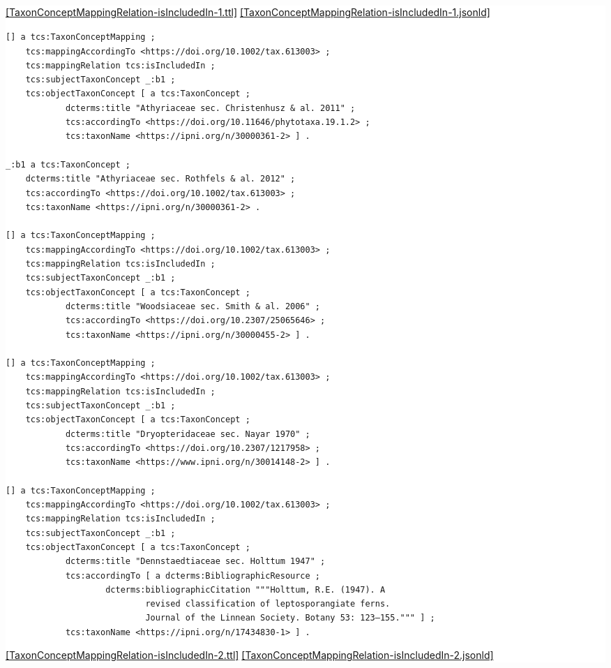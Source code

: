 [&lsqb;TaxonConceptMappingRelation-isIncludedIn-1.ttl&rsqb;](../../examples/TaxonConceptMappingRelation-isIncludedIn-1.ttl)&nbsp;[&lsqb;TaxonConceptMappingRelation-isIncludedIn-1.jsonld&rsqb;](../../examples/TaxonConceptMappingRelation-isIncludedIn-1.jsonld)


```turtle
[] a tcs:TaxonConceptMapping ;
    tcs:mappingAccordingTo <https://doi.org/10.1002/tax.613003> ;
    tcs:mappingRelation tcs:isIncludedIn ;
    tcs:subjectTaxonConcept _:b1 ;
    tcs:objectTaxonConcept [ a tcs:TaxonConcept ;
            dcterms:title "Athyriaceae sec. Christenhusz & al. 2011" ;
            tcs:accordingTo <https://doi.org/10.11646/phytotaxa.19.1.2> ;
            tcs:taxonName <https://ipni.org/n/30000361-2> ] .

_:b1 a tcs:TaxonConcept ;
    dcterms:title "Athyriaceae sec. Rothfels & al. 2012" ;
    tcs:accordingTo <https://doi.org/10.1002/tax.613003> ;
    tcs:taxonName <https://ipni.org/n/30000361-2> .

[] a tcs:TaxonConceptMapping ;
    tcs:mappingAccordingTo <https://doi.org/10.1002/tax.613003> ;
    tcs:mappingRelation tcs:isIncludedIn ;
    tcs:subjectTaxonConcept _:b1 ;
    tcs:objectTaxonConcept [ a tcs:TaxonConcept ;
            dcterms:title "Woodsiaceae sec. Smith & al. 2006" ;
            tcs:accordingTo <https://doi.org/10.2307/25065646> ;
            tcs:taxonName <https://ipni.org/n/30000455-2> ] .

[] a tcs:TaxonConceptMapping ;
    tcs:mappingAccordingTo <https://doi.org/10.1002/tax.613003> ;
    tcs:mappingRelation tcs:isIncludedIn ;
    tcs:subjectTaxonConcept _:b1 ;
    tcs:objectTaxonConcept [ a tcs:TaxonConcept ;
            dcterms:title "Dryopteridaceae sec. Nayar 1970" ;
            tcs:accordingTo <https://doi.org/10.2307/1217958> ;
            tcs:taxonName <https://www.ipni.org/n/30014148-2> ] .

[] a tcs:TaxonConceptMapping ;
    tcs:mappingAccordingTo <https://doi.org/10.1002/tax.613003> ;
    tcs:mappingRelation tcs:isIncludedIn ;
    tcs:subjectTaxonConcept _:b1 ;
    tcs:objectTaxonConcept [ a tcs:TaxonConcept ;
            dcterms:title "Dennstaedtiaceae sec. Holttum 1947" ;
            tcs:accordingTo [ a dcterms:BibliographicResource ;
                    dcterms:bibliographicCitation """Holttum, R.E. (1947). A 
                            revised classification of leptosporangiate ferns. 
                            Journal of the Linnean Society. Botany 53: 123–155.""" ] ;
            tcs:taxonName <https://ipni.org/n/17434830-1> ] .
```

[&lsqb;TaxonConceptMappingRelation-isIncludedIn-2.ttl&rsqb;](../../examples/TaxonConceptMappingRelation-isIncludedIn-2.ttl)&nbsp;[&lsqb;TaxonConceptMappingRelation-isIncludedIn-2.jsonld&rsqb;](../../examples/TaxonConceptMappingRelation-isIncludedIn-2.jsonld)
